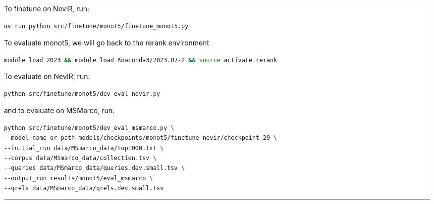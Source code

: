 To finetune on NevIR, run:
```bash
uv run python src/finetune/monot5/finetune_monot5.py
```

To evaluate monot5, we will go back to the rerank environment 
```bash
module load 2023 && module load Anaconda3/2023.07-2 && source activate rerank
```

To evaluate on NevIR, run:
```bash
python src/finetune/monot5/dev_eval_nevir.py
```

and to evaluate on MSMarco, run:
```bash
python src/finetune/monot5/dev_eval_msmarco.py \
--model_name_or_path models/checkpoints/monot5/finetune_nevir/checkpoint-29 \
--initial_run data/MSmarco_data/top1000.txt \
--corpus data/MSmarco_data/collection.tsv \
--queries data/MSmarco_data/queries.dev.small.tsv \
--output_run results/monot5/eval_msmarco \
--qrels data/MSmarco_data/qrels.dev.small.tsv
```

----------
